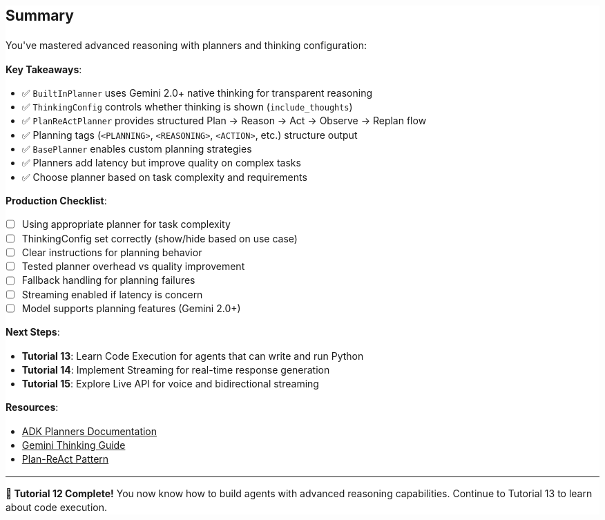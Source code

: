 
## Summary

You've mastered advanced reasoning with planners and thinking configuration:

**Key Takeaways**:

- ✅ `BuiltInPlanner` uses Gemini 2.0+ native thinking for transparent reasoning
- ✅ `ThinkingConfig` controls whether thinking is shown (`include_thoughts`)
- ✅ `PlanReActPlanner` provides structured Plan → Reason → Act → Observe → Replan flow
- ✅ Planning tags (`<PLANNING>`, `<REASONING>`, `<ACTION>`, etc.) structure output
- ✅ `BasePlanner` enables custom planning strategies
- ✅ Planners add latency but improve quality on complex tasks
- ✅ Choose planner based on task complexity and requirements

**Production Checklist**:

- [ ] Using appropriate planner for task complexity
- [ ] ThinkingConfig set correctly (show/hide based on use case)
- [ ] Clear instructions for planning behavior
- [ ] Tested planner overhead vs quality improvement
- [ ] Fallback handling for planning failures
- [ ] Streaming enabled if latency is concern
- [ ] Model supports planning features (Gemini 2.0+)

**Next Steps**:

- **Tutorial 13**: Learn Code Execution for agents that can write and run Python
- **Tutorial 14**: Implement Streaming for real-time response generation
- **Tutorial 15**: Explore Live API for voice and bidirectional streaming

**Resources**:

- [ADK Planners Documentation](https://google.github.io/adk-docs/agents/planners/)
- [Gemini Thinking Guide](https://cloud.google.com/vertex-ai/generative-ai/docs/model-reference/gemini)
- [Plan-ReAct Pattern](https://arxiv.org/abs/2210.03629)

---

**🎉 Tutorial 12 Complete!** You now know how to build agents with advanced reasoning capabilities. Continue to Tutorial 13 to learn about code execution.
